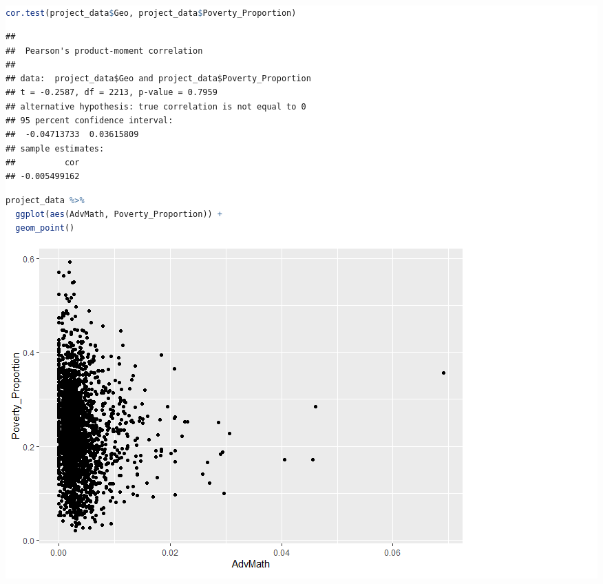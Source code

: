 ``` r
cor.test(project_data$Geo, project_data$Poverty_Proportion)
```

    ## 
    ##  Pearson's product-moment correlation
    ## 
    ## data:  project_data$Geo and project_data$Poverty_Proportion
    ## t = -0.2587, df = 2213, p-value = 0.7959
    ## alternative hypothesis: true correlation is not equal to 0
    ## 95 percent confidence interval:
    ##  -0.04713733  0.03615809
    ## sample estimates:
    ##          cor 
    ## -0.005499162

``` r
project_data %>%
  ggplot(aes(AdvMath, Poverty_Proportion)) + 
  geom_point()
```

![](SouthernCorrelations_files/figure-gfm/unnamed-chunk-44-1.png)
